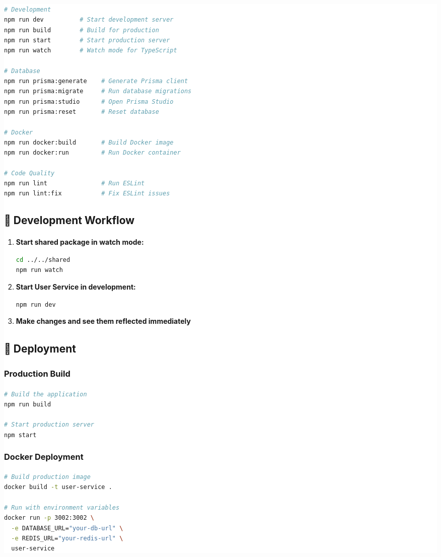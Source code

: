 ```bash
# Development
npm run dev          # Start development server
npm run build        # Build for production
npm run start        # Start production server
npm run watch        # Watch mode for TypeScript

# Database
npm run prisma:generate    # Generate Prisma client
npm run prisma:migrate     # Run database migrations
npm run prisma:studio      # Open Prisma Studio
npm run prisma:reset       # Reset database

# Docker
npm run docker:build       # Build Docker image
npm run docker:run         # Run Docker container

# Code Quality
npm run lint               # Run ESLint
npm run lint:fix           # Fix ESLint issues
```

## 🔄 Development Workflow

1. **Start shared package in watch mode:**

   ```bash
   cd ../../shared
   npm run watch
   ```

2. **Start User Service in development:**

   ```bash
   npm run dev
   ```

3. **Make changes and see them reflected immediately**

## 🚀 Deployment

### Production Build

```bash
# Build the application
npm run build

# Start production server
npm start
```

### Docker Deployment

```bash
# Build production image
docker build -t user-service .

# Run with environment variables
docker run -p 3002:3002 \
  -e DATABASE_URL="your-db-url" \
  -e REDIS_URL="your-redis-url" \
  user-service
```
